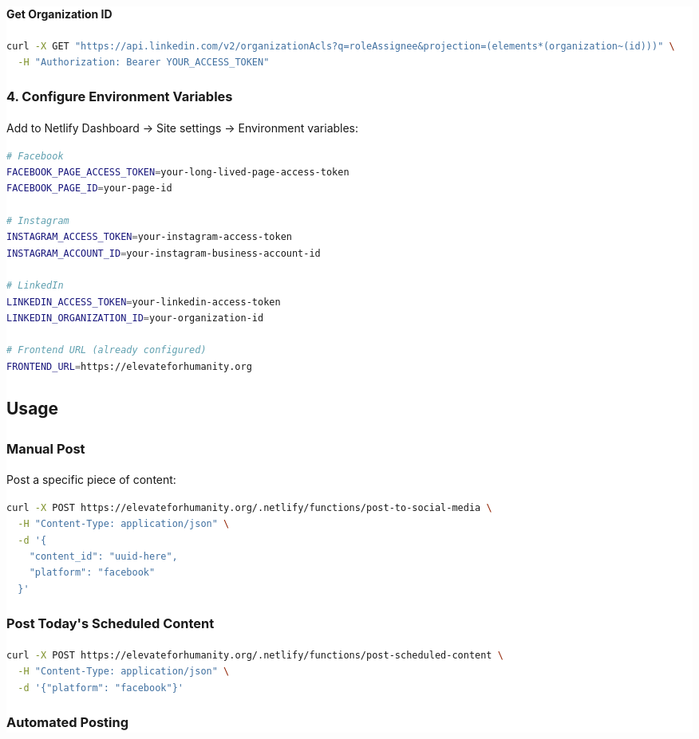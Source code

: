 #### Get Organization ID

```bash
curl -X GET "https://api.linkedin.com/v2/organizationAcls?q=roleAssignee&projection=(elements*(organization~(id)))" \
  -H "Authorization: Bearer YOUR_ACCESS_TOKEN"
```

### 4. Configure Environment Variables

Add to Netlify Dashboard → Site settings → Environment variables:

```bash
# Facebook
FACEBOOK_PAGE_ACCESS_TOKEN=your-long-lived-page-access-token
FACEBOOK_PAGE_ID=your-page-id

# Instagram
INSTAGRAM_ACCESS_TOKEN=your-instagram-access-token
INSTAGRAM_ACCOUNT_ID=your-instagram-business-account-id

# LinkedIn
LINKEDIN_ACCESS_TOKEN=your-linkedin-access-token
LINKEDIN_ORGANIZATION_ID=your-organization-id

# Frontend URL (already configured)
FRONTEND_URL=https://elevateforhumanity.org
```

## Usage

### Manual Post

Post a specific piece of content:

```bash
curl -X POST https://elevateforhumanity.org/.netlify/functions/post-to-social-media \
  -H "Content-Type: application/json" \
  -d '{
    "content_id": "uuid-here",
    "platform": "facebook"
  }'
```

### Post Today's Scheduled Content

```bash
curl -X POST https://elevateforhumanity.org/.netlify/functions/post-scheduled-content \
  -H "Content-Type: application/json" \
  -d '{"platform": "facebook"}'
```

### Automated Posting
